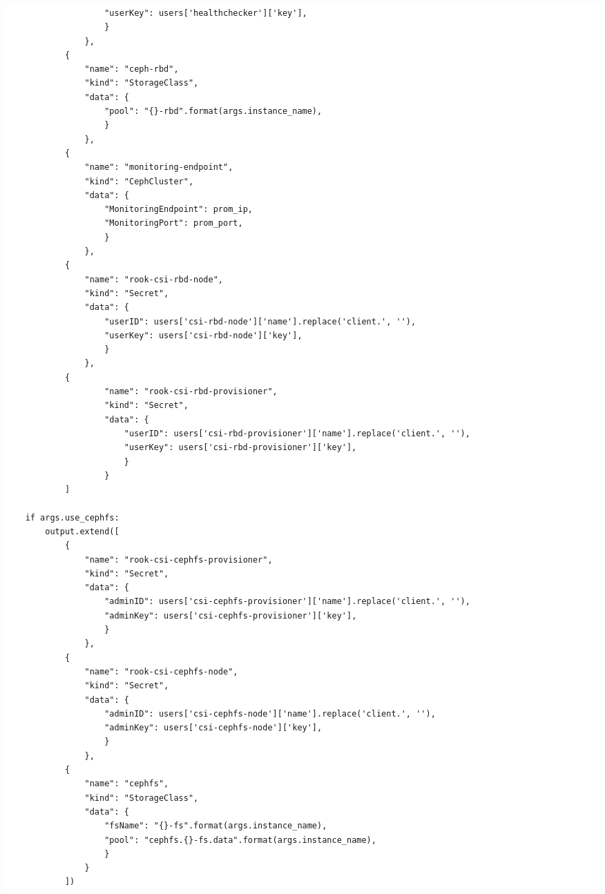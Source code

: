 ```
                    "userKey": users['healthchecker']['key'],
                    }
                },
            {
                "name": "ceph-rbd",
                "kind": "StorageClass",
                "data": {
                    "pool": "{}-rbd".format(args.instance_name),
                    }
                },
            {
                "name": "monitoring-endpoint",
                "kind": "CephCluster",
                "data": {
                    "MonitoringEndpoint": prom_ip,
                    "MonitoringPort": prom_port,
                    }
                },
            {
                "name": "rook-csi-rbd-node",
                "kind": "Secret",
                "data": {
                    "userID": users['csi-rbd-node']['name'].replace('client.', ''),
                    "userKey": users['csi-rbd-node']['key'],
                    }
                },
            {
                    "name": "rook-csi-rbd-provisioner",
                    "kind": "Secret",
                    "data": {
                        "userID": users['csi-rbd-provisioner']['name'].replace('client.', ''),
                        "userKey": users['csi-rbd-provisioner']['key'],
                        }
                    }
            ]

    if args.use_cephfs:
        output.extend([
            {
                "name": "rook-csi-cephfs-provisioner",
                "kind": "Secret",
                "data": {
                    "adminID": users['csi-cephfs-provisioner']['name'].replace('client.', ''),
                    "adminKey": users['csi-cephfs-provisioner']['key'],
                    }
                },
            {
                "name": "rook-csi-cephfs-node",
                "kind": "Secret",
                "data": {
                    "adminID": users['csi-cephfs-node']['name'].replace('client.', ''),
                    "adminKey": users['csi-cephfs-node']['key'],
                    }
                },
            {
                "name": "cephfs",
                "kind": "StorageClass",
                "data": {
                    "fsName": "{}-fs".format(args.instance_name),
                    "pool": "cephfs.{}-fs.data".format(args.instance_name),
                    }
                }
            ])
```

[ocs]: https://www.redhat.com/en/technologies/cloud-computing/openshift-data-foundation
[noobaa]: https://www.noobaa.io/